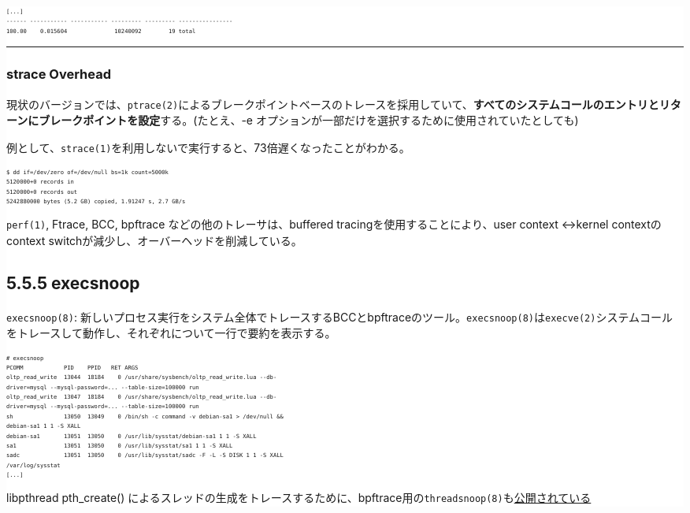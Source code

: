```
[...]
------ ----------- ----------- --------- --------- ----------------
100.00    0.015604              10240092        19 total
```

---

### strace Overhead

現状のバージョンでは、`ptrace(2)`によるブレークポイントベースのトレースを採用していて、**すべてのシステムコールのエントリとリターンにブレークポイントを設定**する。(たとえ、-e オプションが一部だけを選択するために使用されていたとしても)

例として、`strace(1)`を利用しないで実行すると、73倍遅くなったことがわかる。
```
$ dd if=/dev/zero of=/dev/null bs=1k count=5000k
5120000+0 records in
5120000+0 records out
5242880000 bytes (5.2 GB) copied, 1.91247 s, 2.7 GB/s
```

`perf(1)`, Ftrace, BCC, bpftrace などの他のトレーサは、buffered tracingを使用することにより、user context <->kernel contextのcontext switchが減少し、オーバーヘッドを削減している。


## 5.5.5 execsnoop

`execsnoop(8)`: 新しいプロセス実行をシステム全体でトレースするBCCとbpftraceのツール。`execsnoop(8)`は`execve(2)`システムコールをトレースして動作し、それぞれについて一行で要約を表示する。


<style scoped>
pre {
   font-size: 0.6rem;
}
</style>

```
# execsnoop
PCOMM            PID    PPID   RET ARGS
oltp_read_write  13044  18184    0 /usr/share/sysbench/oltp_read_write.lua --db-
driver=mysql --mysql-password=... --table-size=100000 run
oltp_read_write  13047  18184    0 /usr/share/sysbench/oltp_read_write.lua --db-
driver=mysql --mysql-password=... --table-size=100000 run
sh               13050  13049    0 /bin/sh -c command -v debian-sa1 > /dev/null &&
debian-sa1 1 1 -S XALL
debian-sa1       13051  13050    0 /usr/lib/sysstat/debian-sa1 1 1 -S XALL
sa1              13051  13050    0 /usr/lib/sysstat/sa1 1 1 -S XALL
sadc             13051  13050    0 /usr/lib/sysstat/sadc -F -L -S DISK 1 1 -S XALL
/var/log/sysstat
[...]
```

libpthread pth_create() によるスレッドの生成をトレースするために、bpftrace用の`threadsnoop(8)`も[公開されている](https://github.com/iovisor/bcc/blob/master/tools/threadsnoop.py)
